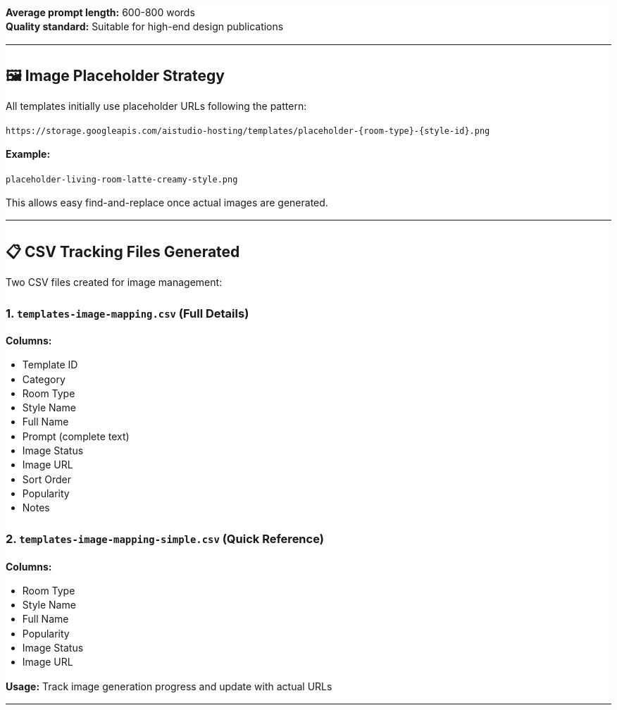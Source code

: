 **Average prompt length:** 600-800 words  
**Quality standard:** Suitable for high-end design publications

---

## 🖼️ Image Placeholder Strategy

All templates initially use placeholder URLs following the pattern:
```
https://storage.googleapis.com/aistudio-hosting/templates/placeholder-{room-type}-{style-id}.png
```

**Example:**
```
placeholder-living-room-latte-creamy-style.png
```

This allows easy find-and-replace once actual images are generated.

---

## 📋 CSV Tracking Files Generated

Two CSV files created for image management:

### 1. `templates-image-mapping.csv` (Full Details)
**Columns:**
- Template ID
- Category
- Room Type
- Style Name
- Full Name
- Prompt (complete text)
- Image Status
- Image URL
- Sort Order
- Popularity
- Notes

### 2. `templates-image-mapping-simple.csv` (Quick Reference)
**Columns:**
- Room Type
- Style Name
- Full Name
- Popularity
- Image Status
- Image URL

**Usage:** Track image generation progress and update with actual URLs

---

